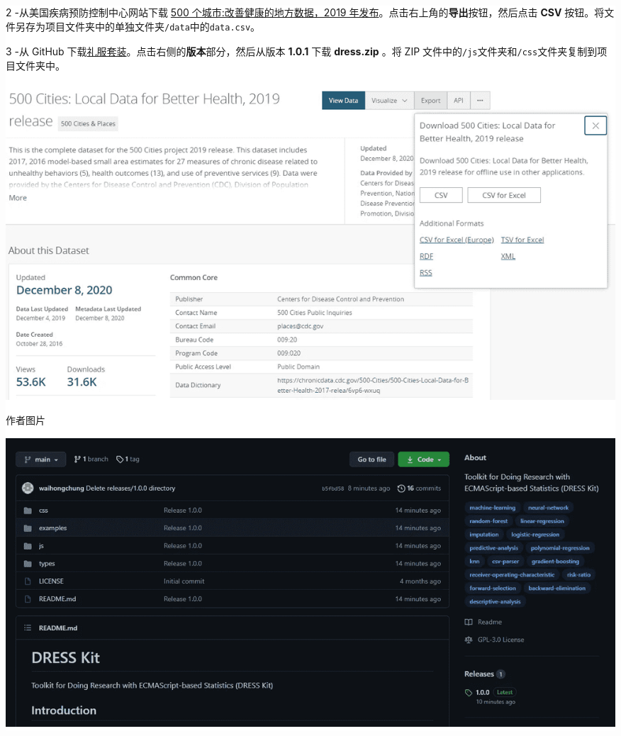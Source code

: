 2 -从美国疾病预防控制中心网站下载 [500 个城市:改善健康的地方数据，2019 年发布](https://chronicdata.cdc.gov/500-Cities-Places/500-Cities-Local-Data-for-Better-Health-2019-relea/6vp6-wxuq)。点击右上角的**导出**按钮，然后点击 **CSV** 按钮。将文件另存为项目文件夹中的单独文件夹`/data`中的`data.csv`。

3 -从 GitHub 下载[礼服套装](https://github.com/waihongchung/dress)。点击右侧的**版本**部分，然后从版本 **1.0.1** 下载 **dress.zip** 。将 ZIP 文件中的`/js`文件夹和`/css`文件夹复制到项目文件夹中。

![](img/3d25a03a2e73fbf9af4459a3ece14e25.png)

作者图片

![](img/f13298a8c20f10346d3e4919d593f184.png)
